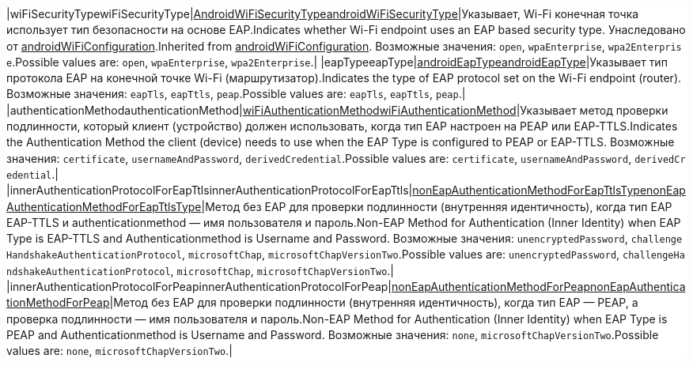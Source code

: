 |<span data-ttu-id="82a08-196">wiFiSecurityType</span><span class="sxs-lookup"><span data-stu-id="82a08-196">wiFiSecurityType</span></span>|[<span data-ttu-id="82a08-197">AndroidWiFiSecurityType</span><span class="sxs-lookup"><span data-stu-id="82a08-197">androidWiFiSecurityType</span></span>](../resources/intune-deviceconfig-androidwifisecuritytype.md)|<span data-ttu-id="82a08-198">Указывает, Wi-Fi конечная точка использует тип безопасности на основе EAP.</span><span class="sxs-lookup"><span data-stu-id="82a08-198">Indicates whether Wi-Fi endpoint uses an EAP based security type.</span></span> <span data-ttu-id="82a08-199">Унаследовано от [androidWiFiConfiguration](../resources/intune-deviceconfig-androidwificonfiguration.md).</span><span class="sxs-lookup"><span data-stu-id="82a08-199">Inherited from [androidWiFiConfiguration](../resources/intune-deviceconfig-androidwificonfiguration.md).</span></span> <span data-ttu-id="82a08-200">Возможные значения: `open`, `wpaEnterprise`, `wpa2Enterprise`.</span><span class="sxs-lookup"><span data-stu-id="82a08-200">Possible values are: `open`, `wpaEnterprise`, `wpa2Enterprise`.</span></span>|
|<span data-ttu-id="82a08-201">eapType</span><span class="sxs-lookup"><span data-stu-id="82a08-201">eapType</span></span>|[<span data-ttu-id="82a08-202">androidEapType</span><span class="sxs-lookup"><span data-stu-id="82a08-202">androidEapType</span></span>](../resources/intune-deviceconfig-androideaptype.md)|<span data-ttu-id="82a08-203">Указывает тип протокола EAP на конечной точке Wi-Fi (маршрутизатор).</span><span class="sxs-lookup"><span data-stu-id="82a08-203">Indicates the type of EAP protocol set on the Wi-Fi endpoint (router).</span></span> <span data-ttu-id="82a08-204">Возможные значения: `eapTls`, `eapTtls`, `peap`.</span><span class="sxs-lookup"><span data-stu-id="82a08-204">Possible values are: `eapTls`, `eapTtls`, `peap`.</span></span>|
|<span data-ttu-id="82a08-205">authenticationMethod</span><span class="sxs-lookup"><span data-stu-id="82a08-205">authenticationMethod</span></span>|[<span data-ttu-id="82a08-206">wiFiAuthenticationMethod</span><span class="sxs-lookup"><span data-stu-id="82a08-206">wiFiAuthenticationMethod</span></span>](../resources/intune-deviceconfig-wifiauthenticationmethod.md)|<span data-ttu-id="82a08-207">Указывает метод проверки подлинности, который клиент (устройство) должен использовать, когда тип EAP настроен на PEAP или EAP-TTLS.</span><span class="sxs-lookup"><span data-stu-id="82a08-207">Indicates the Authentication Method the client (device) needs to use when the EAP Type is configured to PEAP or EAP-TTLS.</span></span> <span data-ttu-id="82a08-208">Возможные значения: `certificate`, `usernameAndPassword`, `derivedCredential`.</span><span class="sxs-lookup"><span data-stu-id="82a08-208">Possible values are: `certificate`, `usernameAndPassword`, `derivedCredential`.</span></span>|
|<span data-ttu-id="82a08-209">innerAuthenticationProtocolForEapTtls</span><span class="sxs-lookup"><span data-stu-id="82a08-209">innerAuthenticationProtocolForEapTtls</span></span>|[<span data-ttu-id="82a08-210">nonEapAuthenticationMethodForEapTtlsType</span><span class="sxs-lookup"><span data-stu-id="82a08-210">nonEapAuthenticationMethodForEapTtlsType</span></span>](../resources/intune-deviceconfig-noneapauthenticationmethodforeapttlstype.md)|<span data-ttu-id="82a08-211">Метод без EAP для проверки подлинности (внутренняя идентичность), когда тип EAP EAP-TTLS и authenticationmethod — имя пользователя и пароль.</span><span class="sxs-lookup"><span data-stu-id="82a08-211">Non-EAP Method for Authentication (Inner Identity) when EAP Type is EAP-TTLS and Authenticationmethod is Username and Password.</span></span> <span data-ttu-id="82a08-212">Возможные значения: `unencryptedPassword`, `challengeHandshakeAuthenticationProtocol`, `microsoftChap`, `microsoftChapVersionTwo`.</span><span class="sxs-lookup"><span data-stu-id="82a08-212">Possible values are: `unencryptedPassword`, `challengeHandshakeAuthenticationProtocol`, `microsoftChap`, `microsoftChapVersionTwo`.</span></span>|
|<span data-ttu-id="82a08-213">innerAuthenticationProtocolForPeap</span><span class="sxs-lookup"><span data-stu-id="82a08-213">innerAuthenticationProtocolForPeap</span></span>|[<span data-ttu-id="82a08-214">nonEapAuthenticationMethodForPeap</span><span class="sxs-lookup"><span data-stu-id="82a08-214">nonEapAuthenticationMethodForPeap</span></span>](../resources/intune-deviceconfig-noneapauthenticationmethodforpeap.md)|<span data-ttu-id="82a08-215">Метод без EAP для проверки подлинности (внутренняя идентичность), когда тип EAP — PEAP, а проверка подлинности — имя пользователя и пароль.</span><span class="sxs-lookup"><span data-stu-id="82a08-215">Non-EAP Method for Authentication (Inner Identity) when EAP Type is PEAP and Authenticationmethod is Username and Password.</span></span> <span data-ttu-id="82a08-216">Возможные значения: `none`, `microsoftChapVersionTwo`.</span><span class="sxs-lookup"><span data-stu-id="82a08-216">Possible values are: `none`, `microsoftChapVersionTwo`.</span></span>|